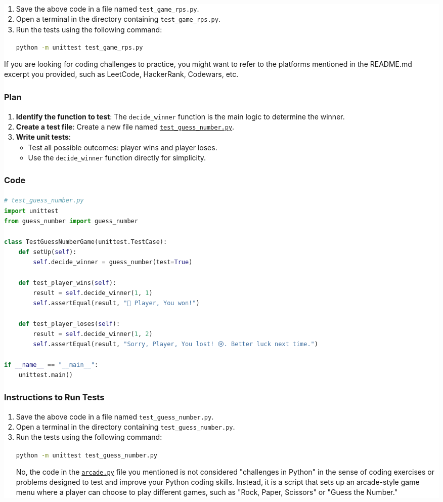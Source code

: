1. Save the above code in a file named `test_game_rps.py`.
2. Open a terminal in the directory containing `test_game_rps.py`.
3. Run the tests using the following command:
   ```sh
   python -m unittest test_game_rps.py
   ```

If you are looking for coding challenges to practice, you might want to refer to the platforms mentioned in the README.md excerpt you provided, such as LeetCode, HackerRank, Codewars, etc.

### Plan

1. **Identify the function to test**: The `decide_winner` function is the main logic to determine the winner.
2. **Create a test file**: Create a new file named [`test_guess_number.py`](command:_github.copilot.openRelativePath?%5B%7B%22scheme%22%3A%22file%22%2C%22authority%22%3A%22%22%2C%22path%22%3A%22%2Fd%3A%2FlearnPython%2FLesson16%2Ftest_guess_number.py%22%2C%22query%22%3A%22%22%2C%22fragment%22%3A%22%22%7D%5D 'd:\\learnPython\Lesson16\test_guess_number.py').
3. **Write unit tests**:
   - Test all possible outcomes: player wins and player loses.
   - Use the `decide_winner` function directly for simplicity.

### Code

```python
# test_guess_number.py
import unittest
from guess_number import guess_number

class TestGuessNumberGame(unittest.TestCase):
    def setUp(self):
        self.decide_winner = guess_number(test=True)

    def test_player_wins(self):
        result = self.decide_winner(1, 1)
        self.assertEqual(result, "🎉 Player, You won!")

    def test_player_loses(self):
        result = self.decide_winner(1, 2)
        self.assertEqual(result, "Sorry, Player, You lost! 😢. Better luck next time.")

if __name__ == "__main__":
    unittest.main()
```

### Instructions to Run Tests

1. Save the above code in a file named `test_guess_number.py`.
2. Open a terminal in the directory containing `test_guess_number.py`.
3. Run the tests using the following command:
   ```sh
   python -m unittest test_guess_number.py
   ```
   No, the code in the [`arcade.py`](command:_github.copilot.openRelativePath?%5B%7B%22scheme%22%3A%22file%22%2C%22authority%22%3A%22%22%2C%22path%22%3A%22%2Fd%3A%2FlearnPython%2FLesson16%2Farcade.py%22%2C%22query%22%3A%22%22%2C%22fragment%22%3A%22%22%7D%5D 'd:\\learnPython\Lesson16\arcade.py') file you mentioned is not considered "challenges in Python" in the sense of coding exercises or problems designed to test and improve your Python coding skills. Instead, it is a script that sets up an arcade-style game menu where a player can choose to play different games, such as "Rock, Paper, Scissors" or "Guess the Number."
